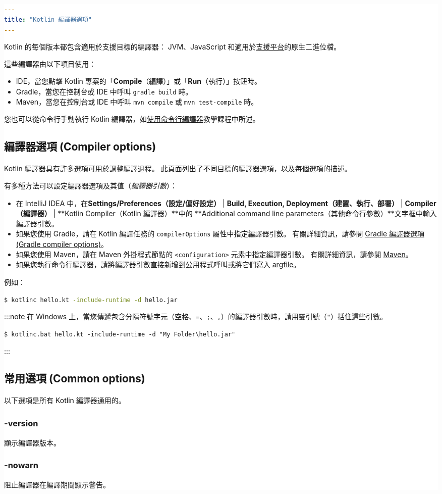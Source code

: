 ```yaml
---
title: "Kotlin 編譯器選項"
---
```

Kotlin 的每個版本都包含適用於支援目標的編譯器：
JVM、JavaScript 和適用於[支援平台](native-overview#target-platforms)的原生二進位檔。

這些編譯器由以下項目使用：
* IDE，當您點擊 Kotlin 專案的「__Compile__（編譯）」或「__Run__（執行）」按鈕時。
* Gradle，當您在控制台或 IDE 中呼叫 `gradle build` 時。
* Maven，當您在控制台或 IDE 中呼叫 `mvn compile` 或 `mvn test-compile` 時。

您也可以從命令行手動執行 Kotlin 編譯器，如[使用命令行編譯器](command-line)教學課程中所述。

## 編譯器選項 (Compiler options)

Kotlin 編譯器具有許多選項可用於調整編譯過程。
此頁面列出了不同目標的編譯器選項，以及每個選項的描述。

有多種方法可以設定編譯器選項及其值（_編譯器引數_）：
* 在 IntelliJ IDEA 中，在**Settings/Preferences（設定/偏好設定）** | **Build, Execution, Deployment（建置、執行、部署）** | **Compiler（編譯器）** | **Kotlin Compiler（Kotlin 編譯器）**中的 **Additional command line parameters（其他命令行參數）**文字框中輸入編譯器引數。
* 如果您使用 Gradle，請在 Kotlin 編譯任務的 `compilerOptions` 屬性中指定編譯器引數。
有關詳細資訊，請參閱 [Gradle 編譯器選項 (Gradle compiler options)](gradle-compiler-options#how-to-define-options)。
* 如果您使用 Maven，請在 Maven 外掛程式節點的 `<configuration>` 元素中指定編譯器引數。
有關詳細資訊，請參閱 [Maven](maven#specify-compiler-options)。
* 如果您執行命令行編譯器，請將編譯器引數直接新增到公用程式呼叫或將它們寫入 [argfile](#argfile)。

例如：

```bash
$ kotlinc hello.kt -include-runtime -d hello.jar
```

:::note
在 Windows 上，當您傳遞包含分隔符號字元（空格、`=`、`;`、`,`）的編譯器引數時，請用雙引號（`"`）括住這些引數。
```
$ kotlinc.bat hello.kt -include-runtime -d "My Folder\hello.jar"
```

:::

## 常用選項 (Common options)

以下選項是所有 Kotlin 編譯器通用的。

### -version

顯示編譯器版本。

### -nowarn

阻止編譯器在編譯期間顯示警告。
